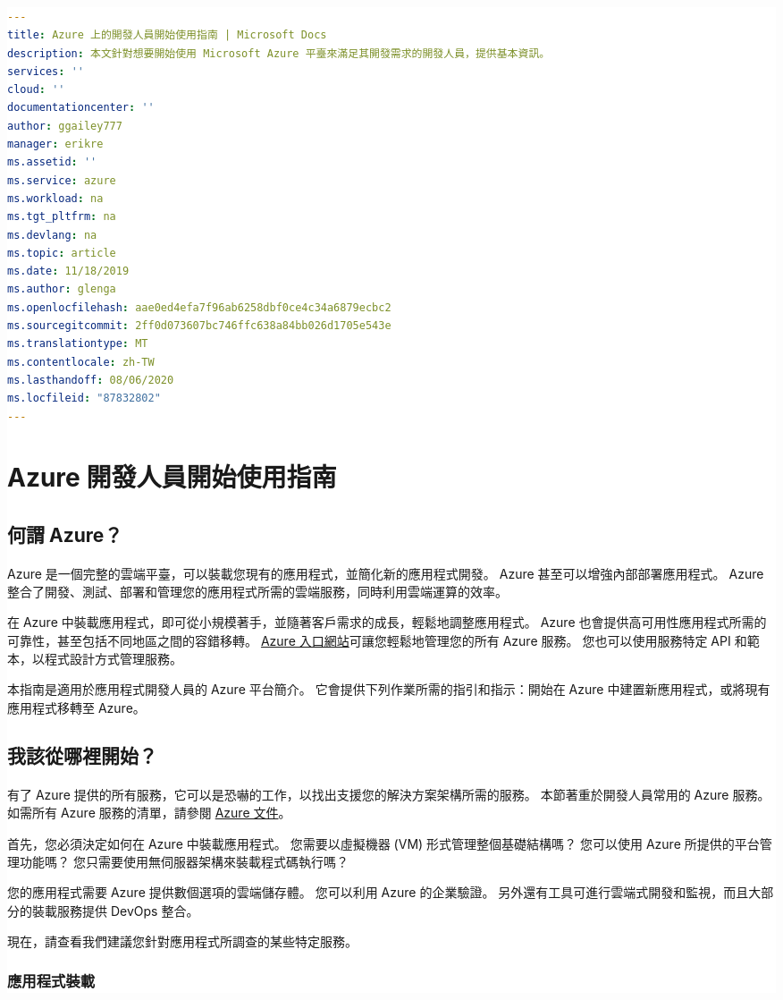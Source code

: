 ```yaml
---
title: Azure 上的開發人員開始使用指南 | Microsoft Docs
description: 本文針對想要開始使用 Microsoft Azure 平臺來滿足其開發需求的開發人員，提供基本資訊。
services: ''
cloud: ''
documentationcenter: ''
author: ggailey777
manager: erikre
ms.assetid: ''
ms.service: azure
ms.workload: na
ms.tgt_pltfrm: na
ms.devlang: na
ms.topic: article
ms.date: 11/18/2019
ms.author: glenga
ms.openlocfilehash: aae0ed4efa7f96ab6258dbf0ce4c34a6879ecbc2
ms.sourcegitcommit: 2ff0d073607bc746ffc638a84bb026d1705e543e
ms.translationtype: MT
ms.contentlocale: zh-TW
ms.lasthandoff: 08/06/2020
ms.locfileid: "87832802"
---
```

# <a name="get-started-guide-for-azure-developers"></a>Azure 開發人員開始使用指南

## <a name="what-is-azure"></a>何謂 Azure？

Azure 是一個完整的雲端平臺，可以裝載您現有的應用程式，並簡化新的應用程式開發。 Azure 甚至可以增強內部部署應用程式。 Azure 整合了開發、測試、部署和管理您的應用程式所需的雲端服務，同時利用雲端運算的效率。

在 Azure 中裝載應用程式，即可從小規模著手，並隨著客戶需求的成長，輕鬆地調整應用程式。 Azure 也會提供高可用性應用程式所需的可靠性，甚至包括不同地區之間的容錯移轉。 [Azure 入口網站](https://portal.azure.com)可讓您輕鬆地管理您的所有 Azure 服務。 您也可以使用服務特定 API 和範本，以程式設計方式管理服務。

本指南是適用於應用程式開發人員的 Azure 平台簡介。 它會提供下列作業所需的指引和指示：開始在 Azure 中建置新應用程式，或將現有應用程式移轉至 Azure。

## <a name="where-do-i-start"></a>我該從哪裡開始？

有了 Azure 提供的所有服務，它可以是恐嚇的工作，以找出支援您的解決方案架構所需的服務。 本節著重於開發人員常用的 Azure 服務。 如需所有 Azure 服務的清單，請參閱 [Azure 文件](../../index.yml)。

首先，您必須決定如何在 Azure 中裝載應用程式。 您需要以虛擬機器 (VM) 形式管理整個基礎結構嗎？ 您可以使用 Azure 所提供的平台管理功能嗎？ 您只需要使用無伺服器架構來裝載程式碼執行嗎？

您的應用程式需要 Azure 提供數個選項的雲端儲存體。 您可以利用 Azure 的企業驗證。 另外還有工具可進行雲端式開發和監視，而且大部分的裝載服務提供 DevOps 整合。

現在，請查看我們建議您針對應用程式所調查的某些特定服務。

### <a name="application-hosting"></a>應用程式裝載
